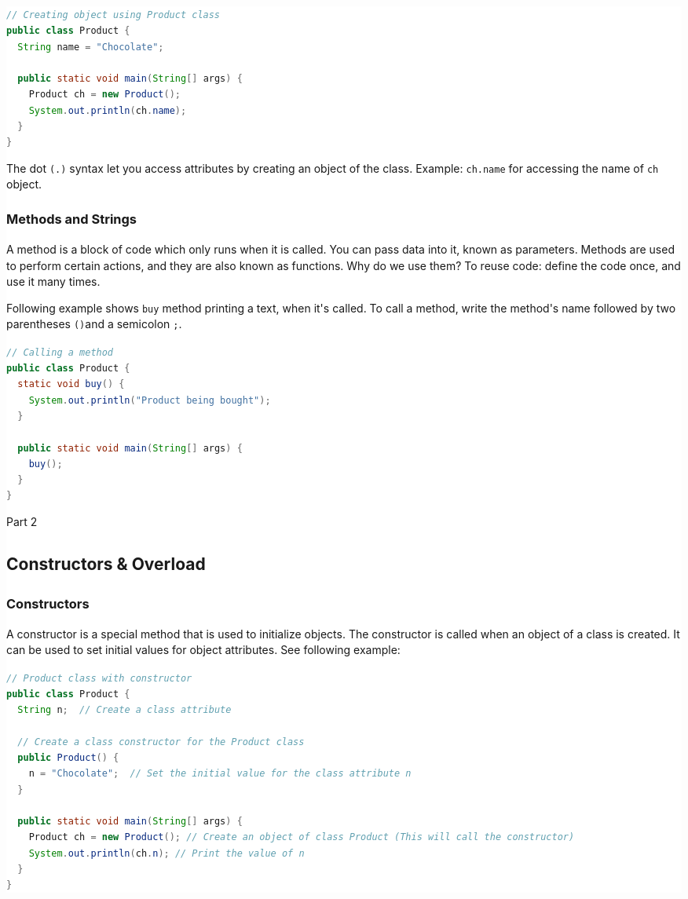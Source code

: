 ```java
// Creating object using Product class
public class Product {
  String name = "Chocolate";

  public static void main(String[] args) {
    Product ch = new Product();
    System.out.println(ch.name);
  }
}
```

The dot `(.)` syntax let you access attributes by creating an object of the class. Example: `ch.name` for accessing the name of `ch` object.

### Methods and Strings
A method is a block of code which only runs when it is called. You can pass data into it, known as parameters.
Methods are used to perform certain actions, and they are also known as functions. Why do we use them? To reuse code: define the code once, and use it many times.

Following example shows `buy` method printing a text, when it's called. To call a method, write the method's name followed by two parentheses `()`and a semicolon `;`.

```java
// Calling a method
public class Product {
  static void buy() {
    System.out.println("Product being bought");
  }

  public static void main(String[] args) {
    buy();
  }
}
```

<a name="part-two">Part 2</a>
## Constructors & Overload

### Constructors
A constructor is a special method that is used to initialize objects. The constructor is called when an object of a class is created. It can be used to set initial values for object attributes. See following example:

```java
// Product class with constructor
public class Product {
  String n;  // Create a class attribute

  // Create a class constructor for the Product class
  public Product() {
    n = "Chocolate";  // Set the initial value for the class attribute n
  }

  public static void main(String[] args) {
    Product ch = new Product(); // Create an object of class Product (This will call the constructor)
    System.out.println(ch.n); // Print the value of n
  }
}
```
